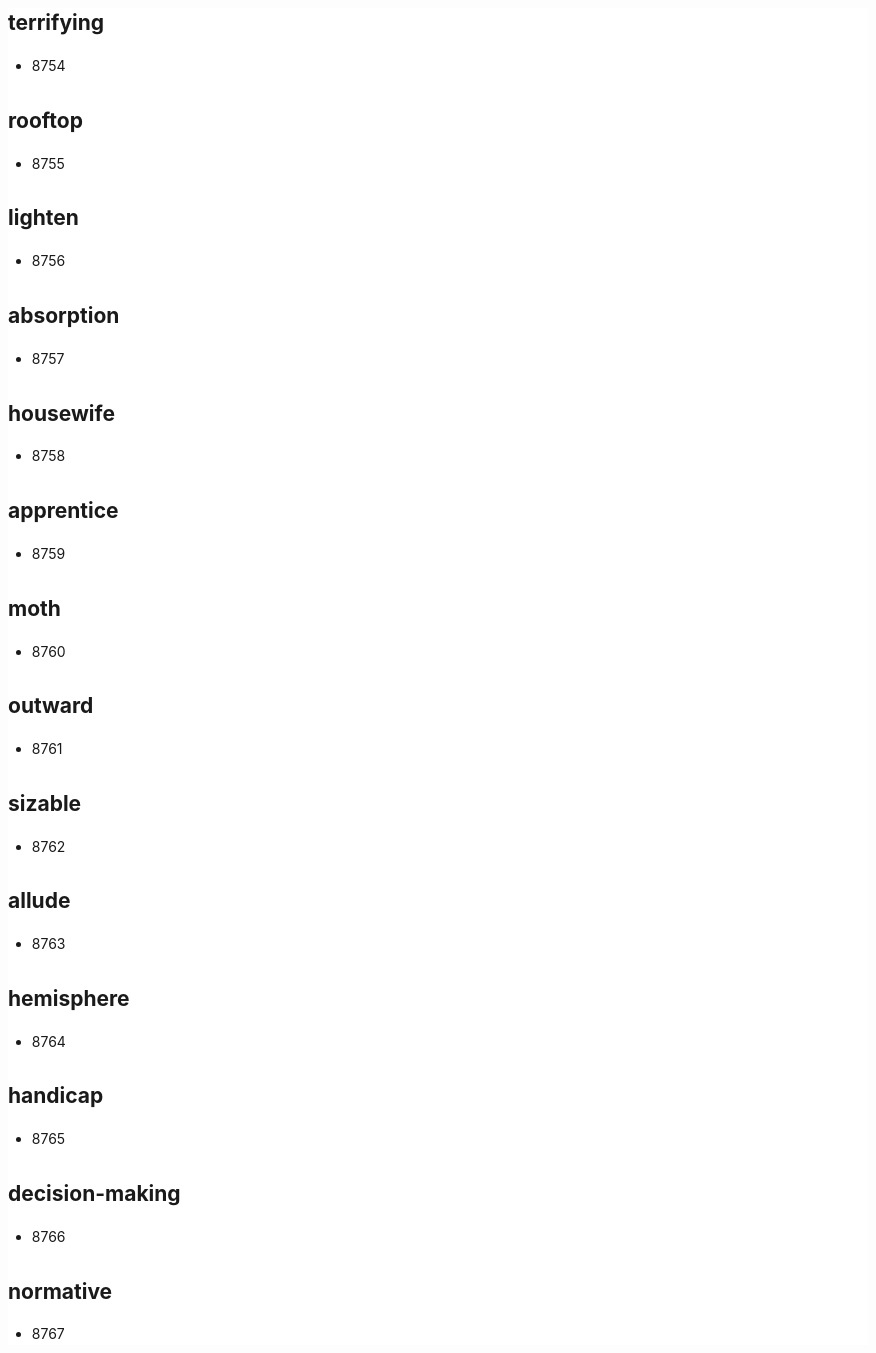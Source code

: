 ## terrifying
* 8754

## rooftop
* 8755

## lighten
* 8756

## absorption
* 8757

## housewife
* 8758

## apprentice
* 8759

## moth
* 8760

## outward
* 8761

## sizable
* 8762

## allude
* 8763

## hemisphere
* 8764

## handicap
* 8765

## decision-making
* 8766

## normative
* 8767

